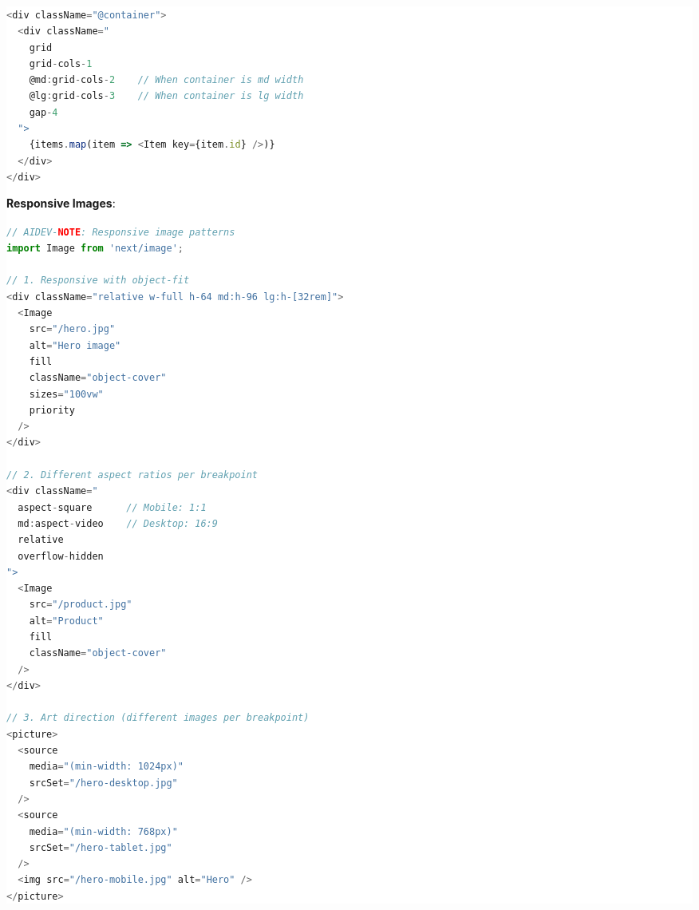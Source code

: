 ```typescript
<div className="@container">
  <div className="
    grid
    grid-cols-1
    @md:grid-cols-2    // When container is md width
    @lg:grid-cols-3    // When container is lg width
    gap-4
  ">
    {items.map(item => <Item key={item.id} />)}
  </div>
</div>
```

**Responsive Images**:
```typescript
// AIDEV-NOTE: Responsive image patterns
import Image from 'next/image';

// 1. Responsive with object-fit
<div className="relative w-full h-64 md:h-96 lg:h-[32rem]">
  <Image
    src="/hero.jpg"
    alt="Hero image"
    fill
    className="object-cover"
    sizes="100vw"
    priority
  />
</div>

// 2. Different aspect ratios per breakpoint
<div className="
  aspect-square      // Mobile: 1:1
  md:aspect-video    // Desktop: 16:9
  relative
  overflow-hidden
">
  <Image
    src="/product.jpg"
    alt="Product"
    fill
    className="object-cover"
  />
</div>

// 3. Art direction (different images per breakpoint)
<picture>
  <source
    media="(min-width: 1024px)"
    srcSet="/hero-desktop.jpg"
  />
  <source
    media="(min-width: 768px)"
    srcSet="/hero-tablet.jpg"
  />
  <img src="/hero-mobile.jpg" alt="Hero" />
</picture>
```
